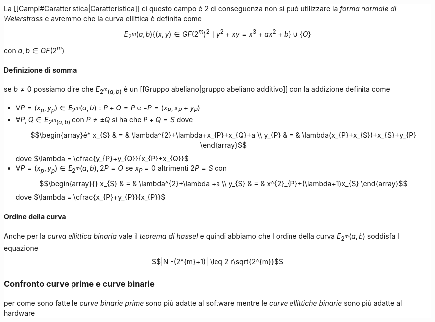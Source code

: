 La [[Campi#Caratteristica|Caratteristica]] di questo campo è 2 di conseguenza non si può utilizzare la _forma normale di Weierstrass_ e avremmo che la curva ellittica è definita come
$$E_{2^{m}}(a,b)\{(x,y)\in  GF(2^{m})^{2}\mid y^{2}+xy=x^{3}+ax^{2}+b\} \cup \{O\}$$
con $a,b \in GF(2^{m})$ 

#### Definizione di somma
se $b \not = 0$ possiamo dire che $E_{2^{m}(a,b)}$ è un [[Gruppo abeliano|gruppo abeliano additivo]] con la addizione definita come

- $\forall P =(x_{p},y_{p}) \in E_{2^{m}}(a,b) : P+O =P$ e $-P = (x_{P},x_{P}+y_{P})$
- $\forall P,Q \in E_{2^{m}(a,b)}$ con $P \not = \pm Q$ si ha che $P+Q=S$ dove $$\begin{array}é*
	x_{S}  & =  & \lambda^{2}+\lambda+x_{P}+x_{Q}+a  \\
	y_{P} &  =  & \lambda(x_{P}+x_{S})+x_{S}+y_{P}
\end{array}$$ dove $\lambda = \cfrac{y_{P}+y_{Q}}{x_{P}+x_{Q}}$
- $\forall P =(x_{p},y_{p}) \in E_{2^{m}}(a,b), 2P=O$ se $x_{P}=0$ altrimenti $2P=S$ con $$\begin{array}{}
x_{S}  & =  & \lambda^{2}+\lambda +a \\
y_{S}  & =   & x^{2}_{P}+(\lambda+1)x_{S}
\end{array}$$dove $\lambda = \cfrac{x_{P}+y_{P}}{x_{P}}$


#### Ordine della curva
Anche per la _curva ellittica binaria_ vale il _teorema di hassel_ e quindi abbiamo che l ordine della curva $E_{2^{m}}(a,b)$ soddisfa l equazione  
$$|N -(2^{m}+1)| \leq 2 r\sqrt{2^{m}}$$


### Confronto curve prime e curve binarie
per come sono fatte le _curve binarie prime_ sono più adatte al software mentre le _curve ellittiche binarie_ sono più adatte al hardware

